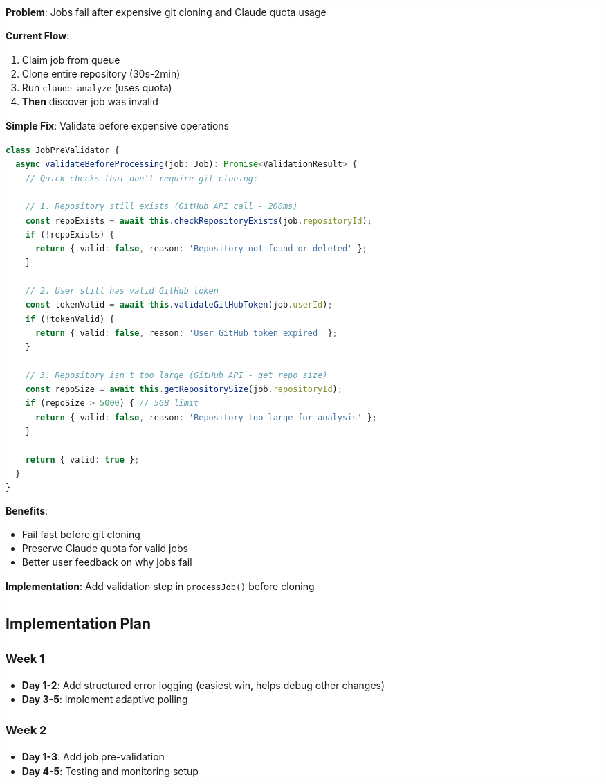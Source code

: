 **Problem**: Jobs fail after expensive git cloning and Claude quota usage

**Current Flow**:
1. Claim job from queue
2. Clone entire repository (30s-2min) 
3. Run `claude analyze` (uses quota)
4. **Then** discover job was invalid

**Simple Fix**: Validate before expensive operations
```typescript
class JobPreValidator {
  async validateBeforeProcessing(job: Job): Promise<ValidationResult> {
    // Quick checks that don't require git cloning:
    
    // 1. Repository still exists (GitHub API call - 200ms)
    const repoExists = await this.checkRepositoryExists(job.repositoryId);
    if (!repoExists) {
      return { valid: false, reason: 'Repository not found or deleted' };
    }
    
    // 2. User still has valid GitHub token
    const tokenValid = await this.validateGitHubToken(job.userId);
    if (!tokenValid) {
      return { valid: false, reason: 'User GitHub token expired' };
    }
    
    // 3. Repository isn't too large (GitHub API - get repo size)
    const repoSize = await this.getRepositorySize(job.repositoryId);
    if (repoSize > 5000) { // 5GB limit
      return { valid: false, reason: 'Repository too large for analysis' };
    }
    
    return { valid: true };
  }
}
```

**Benefits**:
- Fail fast before git cloning
- Preserve Claude quota for valid jobs
- Better user feedback on why jobs fail

**Implementation**: Add validation step in `processJob()` before cloning

## Implementation Plan

### Week 1
- **Day 1-2**: Add structured error logging (easiest win, helps debug other changes)
- **Day 3-5**: Implement adaptive polling

### Week 2  
- **Day 1-3**: Add job pre-validation
- **Day 4-5**: Testing and monitoring setup
